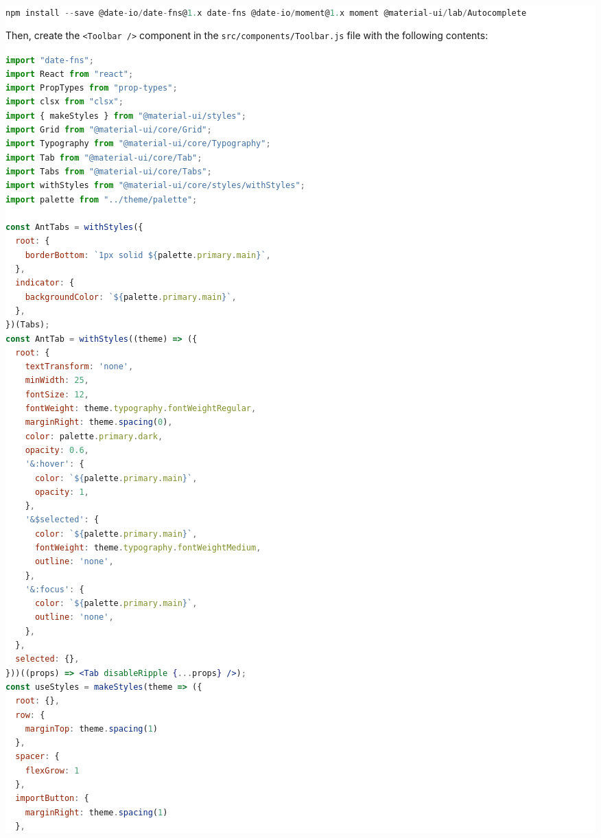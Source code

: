 ```jsx
npm install --save @date-io/date-fns@1.x date-fns @date-io/moment@1.x moment @material-ui/lab/Autocomplete
```

Then, create the `<Toolbar />` component in the `src/components/Toolbar.js` file with the following contents:

```jsx
import "date-fns";
import React from "react";
import PropTypes from "prop-types";
import clsx from "clsx";
import { makeStyles } from "@material-ui/styles";
import Grid from "@material-ui/core/Grid";
import Typography from "@material-ui/core/Typography";
import Tab from "@material-ui/core/Tab";
import Tabs from "@material-ui/core/Tabs";
import withStyles from "@material-ui/core/styles/withStyles";
import palette from "../theme/palette";

const AntTabs = withStyles({
  root: {
    borderBottom: `1px solid ${palette.primary.main}`,
  },
  indicator: {
    backgroundColor: `${palette.primary.main}`,
  },
})(Tabs);
const AntTab = withStyles((theme) => ({
  root: {
    textTransform: 'none',
    minWidth: 25,
    fontSize: 12,
    fontWeight: theme.typography.fontWeightRegular,
    marginRight: theme.spacing(0),
    color: palette.primary.dark,
    opacity: 0.6,
    '&:hover': {
      color: `${palette.primary.main}`,
      opacity: 1,
    },
    '&$selected': {
      color: `${palette.primary.main}`,
      fontWeight: theme.typography.fontWeightMedium,
      outline: 'none',
    },
    '&:focus': {
      color: `${palette.primary.main}`,
      outline: 'none',
    },
  },
  selected: {},
}))((props) => <Tab disableRipple {...props} />);
const useStyles = makeStyles(theme => ({
  root: {},
  row: {
    marginTop: theme.spacing(1)
  },
  spacer: {
    flexGrow: 1
  },
  importButton: {
    marginRight: theme.spacing(1)
  },
```